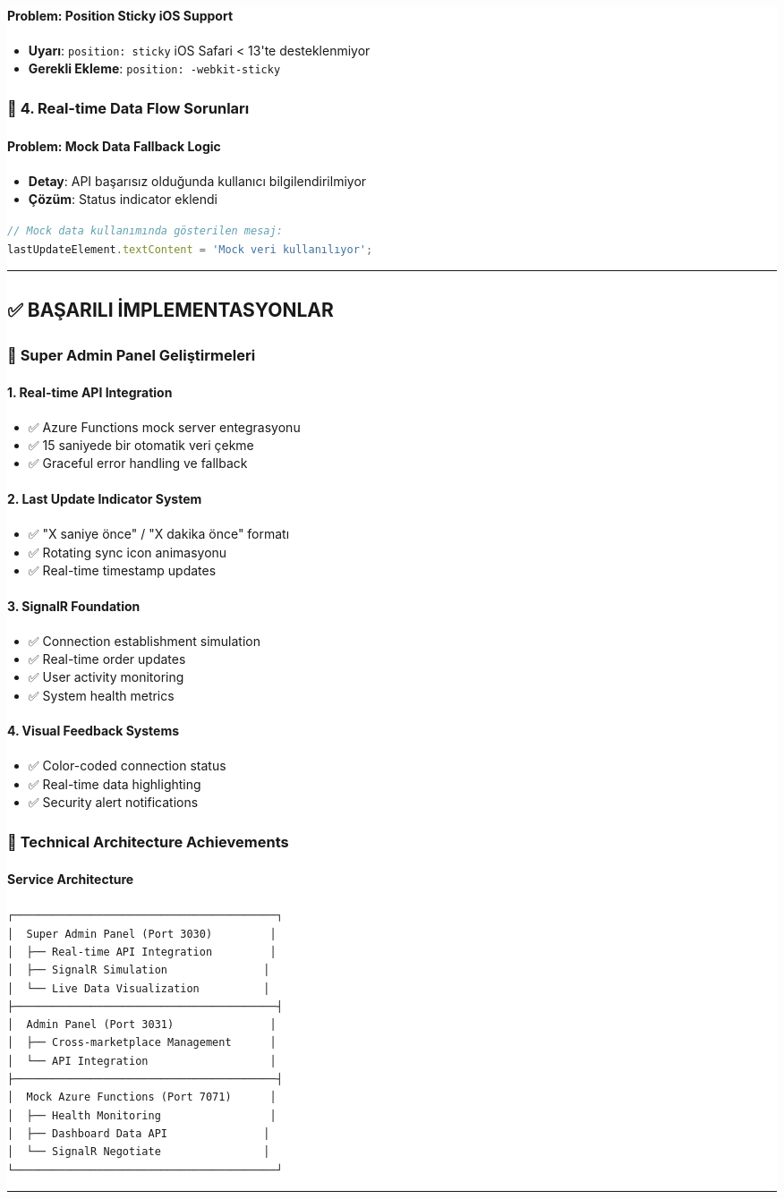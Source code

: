 #### **Problem**: Position Sticky iOS Support
- **Uyarı**: `position: sticky` iOS Safari < 13'te desteklenmiyor
- **Gerekli Ekleme**: `position: -webkit-sticky`

### 🔴 **4. Real-time Data Flow Sorunları**

#### **Problem**: Mock Data Fallback Logic
- **Detay**: API başarısız olduğunda kullanıcı bilgilendirilmiyor
- **Çözüm**: Status indicator eklendi
```javascript
// Mock data kullanımında gösterilen mesaj:
lastUpdateElement.textContent = 'Mock veri kullanılıyor';
```

---

## ✅ **BAŞARILI İMPLEMENTASYONLAR**

### 🌟 **Super Admin Panel Geliştirmeleri**

#### **1. Real-time API Integration**
- ✅ Azure Functions mock server entegrasyonu
- ✅ 15 saniyede bir otomatik veri çekme
- ✅ Graceful error handling ve fallback

#### **2. Last Update Indicator System**
- ✅ "X saniye önce" / "X dakika önce" formatı
- ✅ Rotating sync icon animasyonu
- ✅ Real-time timestamp updates

#### **3. SignalR Foundation**
- ✅ Connection establishment simulation
- ✅ Real-time order updates
- ✅ User activity monitoring
- ✅ System health metrics

#### **4. Visual Feedback Systems**
- ✅ Color-coded connection status
- ✅ Real-time data highlighting
- ✅ Security alert notifications

### 🔧 **Technical Architecture Achievements**

#### **Service Architecture**
```
┌─────────────────────────────────────────┐
│  Super Admin Panel (Port 3030)         │
│  ├── Real-time API Integration         │
│  ├── SignalR Simulation               │
│  └── Live Data Visualization          │
├─────────────────────────────────────────┤
│  Admin Panel (Port 3031)               │
│  ├── Cross-marketplace Management      │
│  └── API Integration                   │
├─────────────────────────────────────────┤
│  Mock Azure Functions (Port 7071)      │
│  ├── Health Monitoring                 │
│  ├── Dashboard Data API               │
│  └── SignalR Negotiate                │
└─────────────────────────────────────────┘
```

---